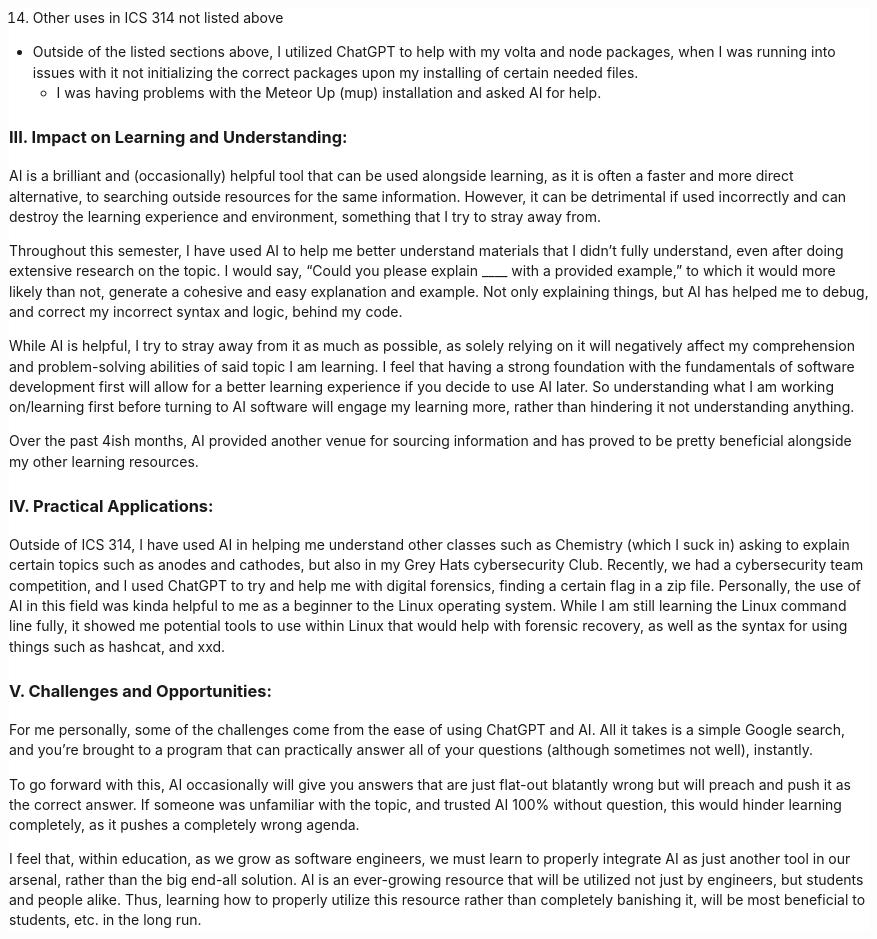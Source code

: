 14. Other uses in ICS 314 not listed above
- Outside of the listed sections above, I utilized ChatGPT to help with my volta and node packages, when I was running into issues with it not initializing the correct packages upon my installing of certain needed files.
  - I was having problems with the Meteor Up (mup) installation and asked AI for help.

### III. Impact on Learning and Understanding:
AI is a brilliant and (occasionally) helpful tool that can be used alongside learning, as it is often a faster and more direct alternative, to searching outside resources for the same information. However, it can be detrimental if used incorrectly and can destroy the learning experience and environment, something that I try to stray away from.

Throughout this semester, I have used AI to help me better understand materials that I didn’t fully understand, even after doing extensive research on the topic. I would say, “Could you please explain ____ with a provided example,” to which it would more likely than not, generate a cohesive and easy explanation and example. Not only explaining things, but AI has helped me to debug, and correct my incorrect syntax and logic, behind my code.

While AI is helpful, I try to stray away from it as much as possible, as solely relying on it will negatively affect my comprehension and problem-solving abilities of said topic I am learning. I feel that having a strong foundation with the fundamentals of software development first will allow for a better learning experience if you decide to use AI later. So understanding what I am working on/learning first before turning to AI software will engage my learning more, rather than hindering it not understanding anything.

Over the past 4ish months, AI provided another venue for sourcing information and has proved to be pretty beneficial alongside my other learning resources.


### IV. Practical Applications:
Outside of ICS 314, I have used AI in helping me understand other classes such as Chemistry (which I suck in) asking to explain certain topics such as anodes and cathodes, but also in my Grey Hats cybersecurity Club. Recently, we had a cybersecurity team competition, and I used ChatGPT to try and help me with digital forensics, finding a certain flag in a zip file. 
Personally, the use of AI in this field was kinda helpful to me as a beginner to the Linux operating system. While I am still learning the Linux command line fully, it showed me potential tools to use within Linux that would help with forensic recovery, as well as the syntax for using things such as hashcat, and xxd.

### V. Challenges and Opportunities:
For me personally, some of the challenges come from the ease of using ChatGPT and AI. All it takes is a simple Google search, and you’re brought to a program that can practically answer all of your questions (although sometimes not well), instantly. 

To go forward with this, AI occasionally will give you answers that are just flat-out blatantly wrong but will preach and push it as the correct answer. If someone was unfamiliar with the topic, and trusted AI 100% without question, this would hinder learning completely, as it pushes a completely wrong agenda.

I feel that, within education, as we grow as software engineers, we must learn to properly integrate AI as just another tool in our arsenal, rather than the big end-all solution. AI is an ever-growing resource that will be utilized not just by engineers, but students and people alike. Thus, learning how to properly utilize this resource rather than completely banishing it, will be most beneficial to students, etc. in the long run.
